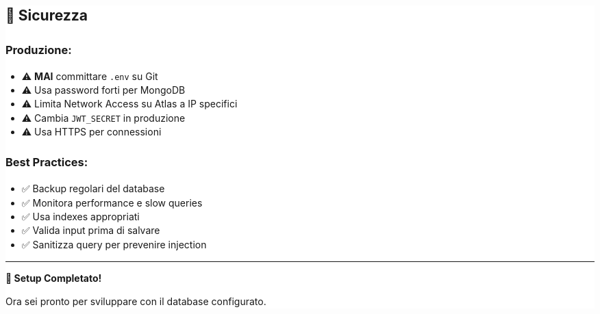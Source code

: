 
## 🔐 Sicurezza

### Produzione:
- ⚠️ **MAI** committare `.env` su Git
- ⚠️ Usa password forti per MongoDB
- ⚠️ Limita Network Access su Atlas a IP specifici
- ⚠️ Cambia `JWT_SECRET` in produzione
- ⚠️ Usa HTTPS per connessioni

### Best Practices:
- ✅ Backup regolari del database
- ✅ Monitora performance e slow queries
- ✅ Usa indexes appropriati
- ✅ Valida input prima di salvare
- ✅ Sanitizza query per prevenire injection

---

**🎉 Setup Completato!**

Ora sei pronto per sviluppare con il database configurato.
